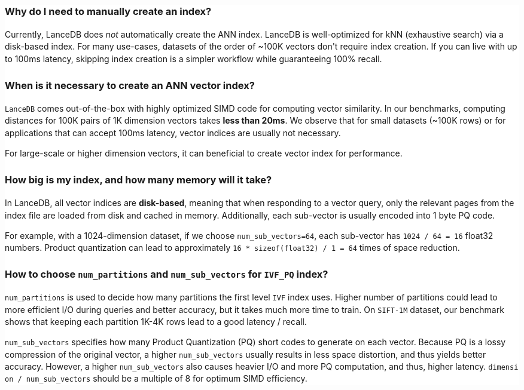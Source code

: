 ### Why do I need to manually create an index?

Currently, LanceDB does _not_ automatically create the ANN index.
LanceDB is well-optimized for kNN (exhaustive search) via a disk-based index. For many use-cases,
datasets of the order of ~100K vectors don't require index creation. If you can live with up to
100ms latency, skipping index creation is a simpler workflow while guaranteeing 100% recall.

### When is it necessary to create an ANN vector index?

`LanceDB` comes out-of-the-box with highly optimized SIMD code for computing vector similarity.
In our benchmarks, computing distances for 100K pairs of 1K dimension vectors takes **less than 20ms**.
We observe that for small datasets (~100K rows) or for applications that can accept 100ms latency,
vector indices are usually not necessary.

For large-scale or higher dimension vectors, it can beneficial to create vector index for performance.

### How big is my index, and how many memory will it take?

In LanceDB, all vector indices are **disk-based**, meaning that when responding to a vector query, only the relevant pages from the index file are loaded from disk and cached in memory. Additionally, each sub-vector is usually encoded into 1 byte PQ code.

For example, with a 1024-dimension dataset, if we choose `num_sub_vectors=64`, each sub-vector has `1024 / 64 = 16` float32 numbers.
Product quantization can lead to approximately `16 * sizeof(float32) / 1 = 64` times of space reduction.

### How to choose `num_partitions` and `num_sub_vectors` for `IVF_PQ` index?

`num_partitions` is used to decide how many partitions the first level `IVF` index uses.
Higher number of partitions could lead to more efficient I/O during queries and better accuracy, but it takes much more time to train.
On `SIFT-1M` dataset, our benchmark shows that keeping each partition 1K-4K rows lead to a good latency / recall.

`num_sub_vectors` specifies how many Product Quantization (PQ) short codes to generate on each vector. Because
PQ is a lossy compression of the original vector, a higher `num_sub_vectors` usually results in
less space distortion, and thus yields better accuracy. However, a higher `num_sub_vectors` also causes heavier I/O and
more PQ computation, and thus, higher latency. `dimension / num_sub_vectors` should be a multiple of 8 for optimum SIMD efficiency.
